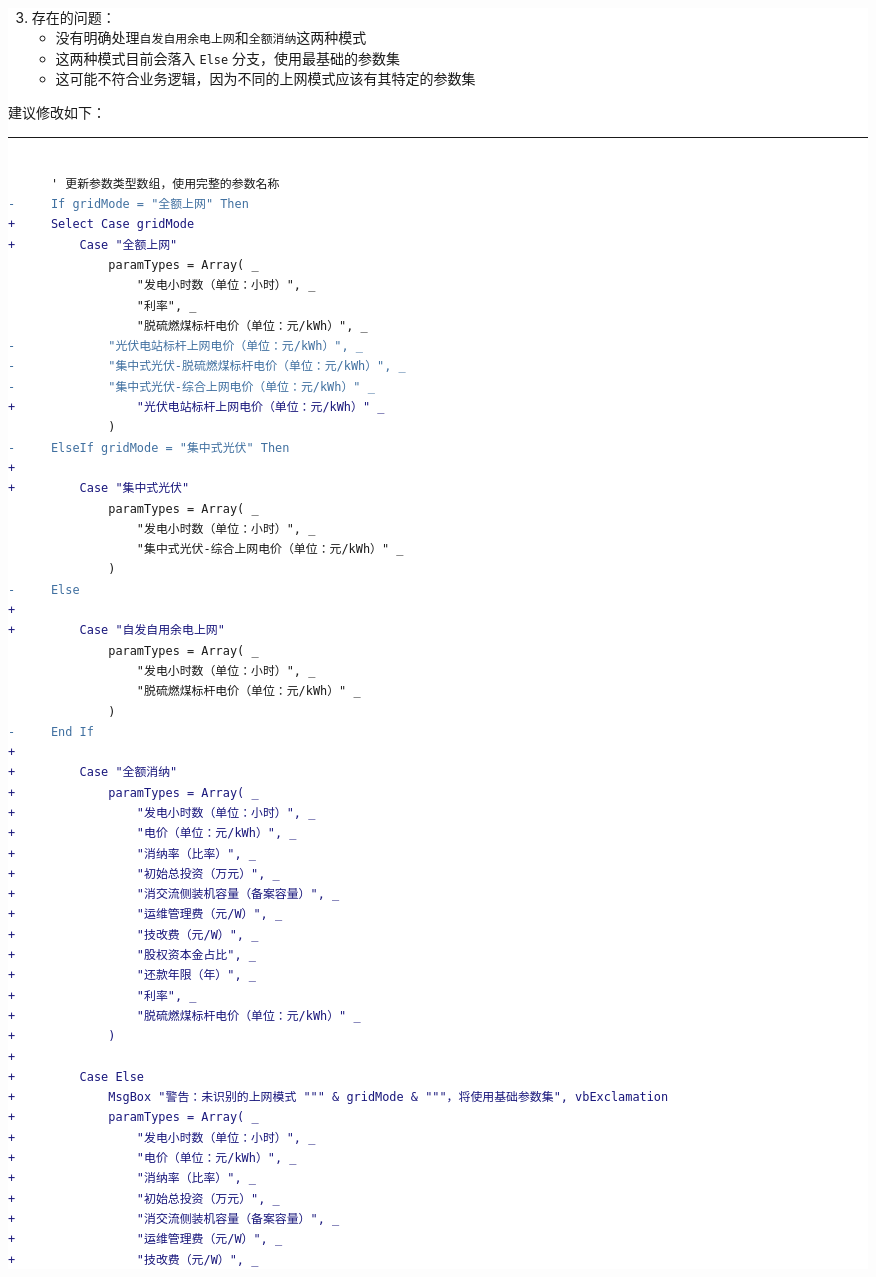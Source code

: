 3. 存在的问题：
   - 没有明确处理`自发自用余电上网`和`全额消纳`这两种模式
   - 这两种模式目前会落入 `Else` 分支，使用最基础的参数集
   - 这可能不符合业务逻辑，因为不同的上网模式应该有其特定的参数集

建议修改如下：

---

```diff
      
      ' 更新参数类型数组，使用完整的参数名称
-     If gridMode = "全额上网" Then
+     Select Case gridMode
+         Case "全额上网"
              paramTypes = Array( _
                  "发电小时数（单位：小时）", _
                  "利率", _
                  "脱硫燃煤标杆电价（单位：元/kWh）", _
-             "光伏电站标杆上网电价（单位：元/kWh）", _
-             "集中式光伏-脱硫燃煤标杆电价（单位：元/kWh）", _
-             "集中式光伏-综合上网电价（单位：元/kWh）" _
+                 "光伏电站标杆上网电价（单位：元/kWh）" _
              )
-     ElseIf gridMode = "集中式光伏" Then
+             
+         Case "集中式光伏"
              paramTypes = Array( _
                  "发电小时数（单位：小时）", _
                  "集中式光伏-综合上网电价（单位：元/kWh）" _
              )
-     Else
+             
+         Case "自发自用余电上网"
              paramTypes = Array( _
                  "发电小时数（单位：小时）", _
                  "脱硫燃煤标杆电价（单位：元/kWh）" _
              )
-     End If
+             
+         Case "全额消纳"
+             paramTypes = Array( _
+                 "发电小时数（单位：小时）", _
+                 "电价（单位：元/kWh）", _
+                 "消纳率（比率）", _
+                 "初始总投资（万元）", _
+                 "消交流侧装机容量（备案容量）", _
+                 "运维管理费（元/W）", _
+                 "技改费（元/W）", _
+                 "股权资本金占比", _
+                 "还款年限（年）", _
+                 "利率", _
+                 "脱硫燃煤标杆电价（单位：元/kWh）" _
+             )
+             
+         Case Else
+             MsgBox "警告：未识别的上网模式 """ & gridMode & """，将使用基础参数集", vbExclamation
+             paramTypes = Array( _
+                 "发电小时数（单位：小时）", _
+                 "电价（单位：元/kWh）", _
+                 "消纳率（比率）", _
+                 "初始总投资（万元）", _
+                 "消交流侧装机容量（备案容量）", _
+                 "运维管理费（元/W）", _
+                 "技改费（元/W）", _
```